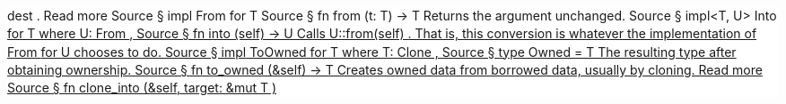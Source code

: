 dest
.
Read more
Source
§
impl<T>
From
<T> for T
Source
§
fn
from
(t: T) -> T
Returns the argument unchanged.
Source
§
impl<T, U>
Into
<U> for T
where
    U:
From
<T>,
Source
§
fn
into
(self) -> U
Calls
U::from(self)
.
That is, this conversion is whatever the implementation of
From
<T> for U
chooses to do.
Source
§
impl<T>
ToOwned
for T
where
    T:
Clone
,
Source
§
type
Owned
= T
The resulting type after obtaining ownership.
Source
§
fn
to_owned
(&self) -> T
Creates owned data from borrowed data, usually by cloning.
Read more
Source
§
fn
clone_into
(&self, target:
&mut T
)